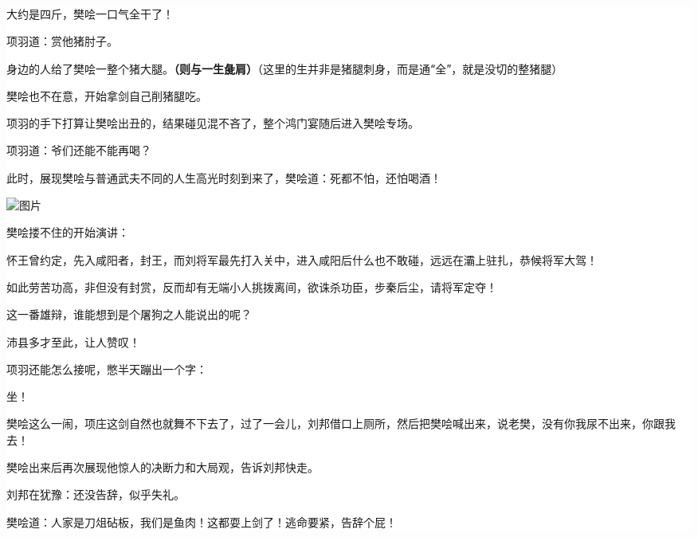 

大约是四斤，樊哙一口气全干了！



项羽道：赏他猪肘子。



身边的人给了樊哙一整个猪大腿。**（则与一生彘肩）**（这里的生并非是猪腿刺身，而是通“全”，就是没切的整猪腿）



樊哙也不在意，开始拿剑自己削猪腿吃。



项羽的手下打算让樊哙出丑的，结果碰见混不吝了，整个鸿门宴随后进入樊哙专场。



项羽道：爷们还能不能再喝？



此时，展现樊哙与普通武夫不同的人生高光时刻到来了，樊哙道：死都不怕，还怕喝酒！



![图片](../img/第十六战：鸿门宴（修订版）刘邦集团的内在升级.assets/640-20220321145052434.gif)



樊哙搂不住的开始演讲：



怀王曾约定，先入咸阳者，封王，而刘将军最先打入关中，进入咸阳后什么也不敢碰，远远在灞上驻扎，恭候将军大驾！



如此劳苦功高，非但没有封赏，反而却有无端小人挑拨离间，欲诛杀功臣，步秦后尘，请将军定夺！



这一番雄辩，谁能想到是个屠狗之人能说出的呢？



沛县多才至此，让人赞叹！



项羽还能怎么接呢，憋半天蹦出一个字：



坐！



樊哙这么一闹，项庄这剑自然也就舞不下去了，过了一会儿，刘邦借口上厕所，然后把樊哙喊出来，说老樊，没有你我尿不出来，你跟我去！



樊哙出来后再次展现他惊人的决断力和大局观，告诉刘邦快走。



刘邦在犹豫：还没告辞，似乎失礼。



樊哙道：人家是刀俎砧板，我们是鱼肉！这都耍上剑了！逃命要紧，告辞个屁！
